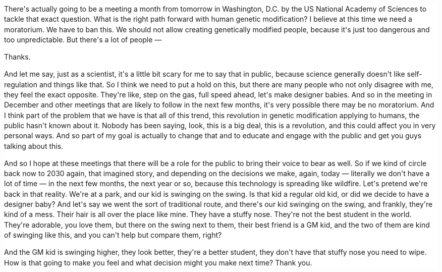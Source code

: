 There's actually going to be a meeting a month from tomorrow in Washington, D.C. by the US
National Academy of Sciences to tackle that exact question. What is the right path forward
with human genetic modification? I believe at this time we need a moratorium. We have to
ban this. We should not allow creating genetically modified people, because it's just too
dangerous and too unpredictable. But there's a lot of people —

Thanks.

And let me say, just as a scientist, it's a little bit scary for me to say that in public,
because science generally doesn't like self-regulation and things like that. So I think we
need to put a hold on this, but there are many people who not only disagree with me, they
feel the exact opposite. They're like, step on the gas, full speed ahead, let's make
designer babies. And so in the meeting in December and other meetings that are likely to
follow in the next few months, it's very possible there may be no moratorium. And I think
part of the problem that we have is that all of this trend, this revolution in genetic
modification applying to humans, the public hasn't known about it. Nobody has been saying,
look, this is a big deal, this is a revolution, and this could affect you in very personal
ways. And so part of my goal is actually to change that and to educate and engage with the
public and get you guys talking about this.

And so I hope at these meetings that there will be a role for the public to bring their
voice to bear as well. So if we kind of circle back now to 2030 again, that imagined story,
and depending on the decisions we make, again, today — literally we don't have a lot of
time — in the next few months, the next year or so, because this technology is spreading
like wildfire. Let's pretend we're back in that reality. We're at a park, and our kid is
swinging on the swing. Is that kid a regular old kid, or did we decide to have a designer
baby? And let's say we went the sort of traditional route, and there's our kid swinging on
the swing, and frankly, they're kind of a mess. Their hair is all over the place like
mine. They have a stuffy nose. They're not the best student in the world. They're
adorable, you love them, but there on the swing next to them, their best friend is a GM
kid, and the two of them are kind of swinging like this, and you can't help but compare
them, right?

And the GM kid is swinging higher, they look better, they're a better student, they don't
have that stuffy nose you need to wipe. How is that going to make you feel and what
decision might you make next time? Thank you.

